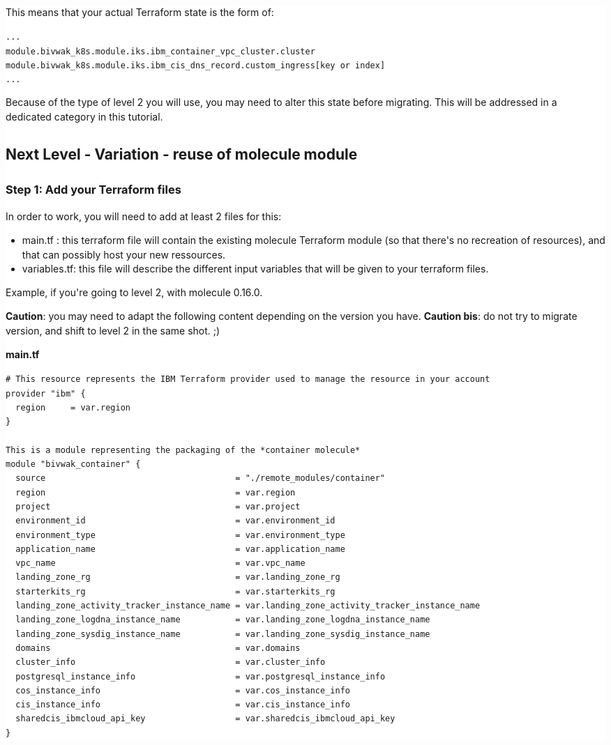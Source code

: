 This means that your actual Terraform state is the form of:

```hcl
...
module.bivwak_k8s.module.iks.ibm_container_vpc_cluster.cluster
module.bivwak_k8s.module.iks.ibm_cis_dns_record.custom_ingress[key or index]
...
```

Because of the type of level 2 you will use, you may need to alter this state before migrating. This will be addressed in a dedicated category in this tutorial.

## Next Level - Variation - reuse of molecule module

### Step 1: Add your Terraform files

In order to work, you will need to add at least 2 files for this:

- main.tf : this terraform file will contain the existing molecule Terraform module (so that there's no recreation of resources), and that can possibly host your new ressources.
- variables.tf: this file will describe the different input variables that will be given to your terraform files.

Example, if you're going to level 2, with molecule 0.16.0.

**Caution**: you may need to adapt the following content depending on the version you have.
**Caution bis**: do not try to migrate version, and shift to level 2 in the same shot. ;)

**main.tf**
```hcl
# This resource represents the IBM Terraform provider used to manage the resource in your account
provider "ibm" {
  region     = var.region
}

This is a module representing the packaging of the *container molecule*
module "bivwak_container" {
  source                                      = "./remote_modules/container"
  region                                      = var.region
  project                                     = var.project
  environment_id                              = var.environment_id
  environment_type                            = var.environment_type
  application_name                            = var.application_name
  vpc_name                                    = var.vpc_name
  landing_zone_rg                             = var.landing_zone_rg
  starterkits_rg                              = var.starterkits_rg
  landing_zone_activity_tracker_instance_name = var.landing_zone_activity_tracker_instance_name
  landing_zone_logdna_instance_name           = var.landing_zone_logdna_instance_name
  landing_zone_sysdig_instance_name           = var.landing_zone_sysdig_instance_name
  domains                                     = var.domains      
  cluster_info                                = var.cluster_info
  postgresql_instance_info                    = var.postgresql_instance_info
  cos_instance_info                           = var.cos_instance_info
  cis_instance_info                           = var.cis_instance_info      
  sharedcis_ibmcloud_api_key                  = var.sharedcis_ibmcloud_api_key
}
```
